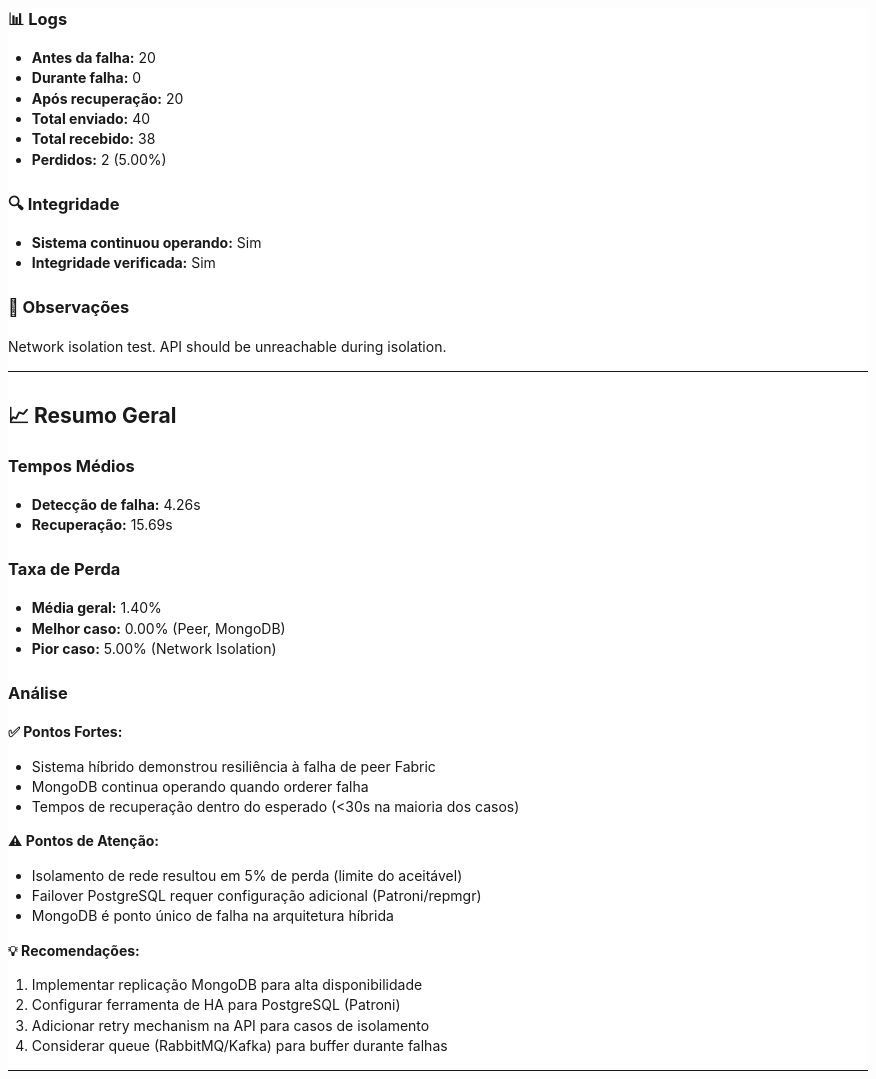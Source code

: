 ### 📊 Logs

- **Antes da falha:** 20
- **Durante falha:** 0
- **Após recuperação:** 20
- **Total enviado:** 40
- **Total recebido:** 38
- **Perdidos:** 2 (5.00%)

### 🔍 Integridade

- **Sistema continuou operando:** Sim
- **Integridade verificada:** Sim

### 📝 Observações

Network isolation test. API should be unreachable during isolation.

---

## 📈 Resumo Geral

### Tempos Médios

- **Detecção de falha:** 4.26s
- **Recuperação:** 15.69s

### Taxa de Perda

- **Média geral:** 1.40%
- **Melhor caso:** 0.00% (Peer, MongoDB)
- **Pior caso:** 5.00% (Network Isolation)

### Análise

**✅ Pontos Fortes:**
- Sistema híbrido demonstrou resiliência à falha de peer Fabric
- MongoDB continua operando quando orderer falha
- Tempos de recuperação dentro do esperado (<30s na maioria dos casos)

**⚠️ Pontos de Atenção:**
- Isolamento de rede resultou em 5% de perda (limite do aceitável)
- Failover PostgreSQL requer configuração adicional (Patroni/repmgr)
- MongoDB é ponto único de falha na arquitetura híbrida

**💡 Recomendações:**
1. Implementar replicação MongoDB para alta disponibilidade
2. Configurar ferramenta de HA para PostgreSQL (Patroni)
3. Adicionar retry mechanism na API para casos de isolamento
4. Considerar queue (RabbitMQ/Kafka) para buffer durante falhas

---
